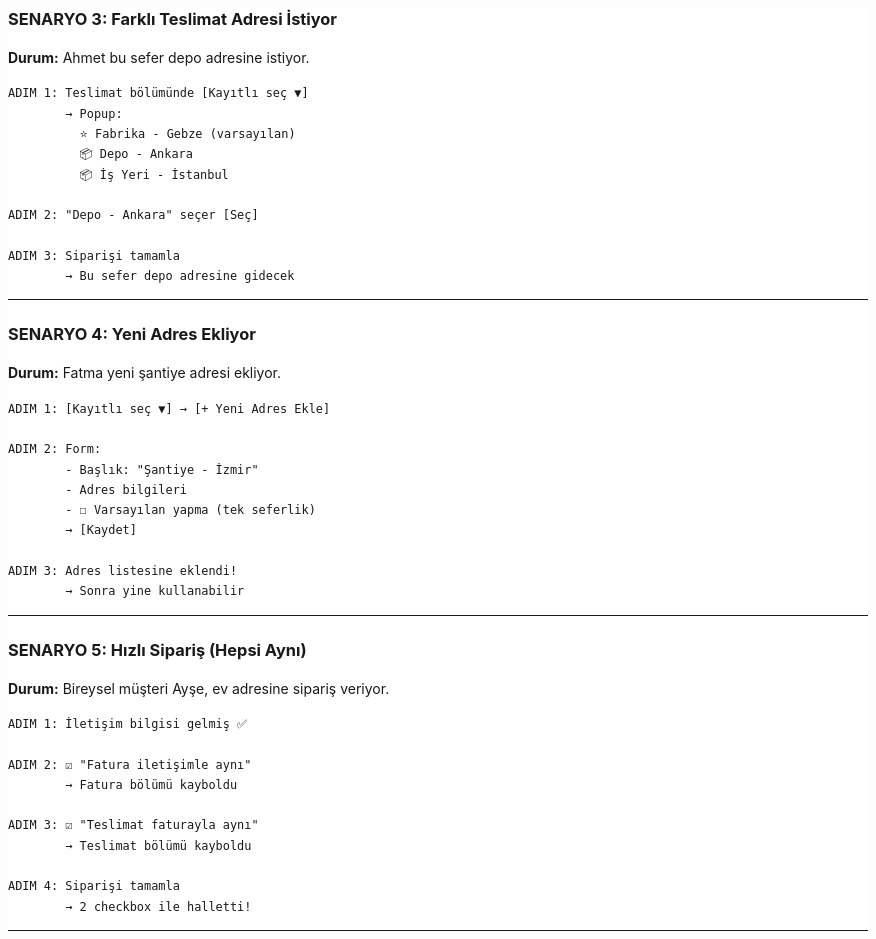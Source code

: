 ### SENARYO 3: Farklı Teslimat Adresi İstiyor

**Durum:** Ahmet bu sefer depo adresine istiyor.

```
ADIM 1: Teslimat bölümünde [Kayıtlı seç ▼]
        → Popup:
          ⭐ Fabrika - Gebze (varsayılan)
          📦 Depo - Ankara
          📦 İş Yeri - İstanbul

ADIM 2: "Depo - Ankara" seçer [Seç]

ADIM 3: Siparişi tamamla
        → Bu sefer depo adresine gidecek
```

---

### SENARYO 4: Yeni Adres Ekliyor

**Durum:** Fatma yeni şantiye adresi ekliyor.

```
ADIM 1: [Kayıtlı seç ▼] → [+ Yeni Adres Ekle]

ADIM 2: Form:
        - Başlık: "Şantiye - İzmir"
        - Adres bilgileri
        - ☐ Varsayılan yapma (tek seferlik)
        → [Kaydet]

ADIM 3: Adres listesine eklendi!
        → Sonra yine kullanabilir
```

---

### SENARYO 5: Hızlı Sipariş (Hepsi Aynı)

**Durum:** Bireysel müşteri Ayşe, ev adresine sipariş veriyor.

```
ADIM 1: İletişim bilgisi gelmiş ✅

ADIM 2: ☑ "Fatura iletişimle aynı"
        → Fatura bölümü kayboldu

ADIM 3: ☑ "Teslimat faturayla aynı"
        → Teslimat bölümü kayboldu

ADIM 4: Siparişi tamamla
        → 2 checkbox ile halletti!
```

---